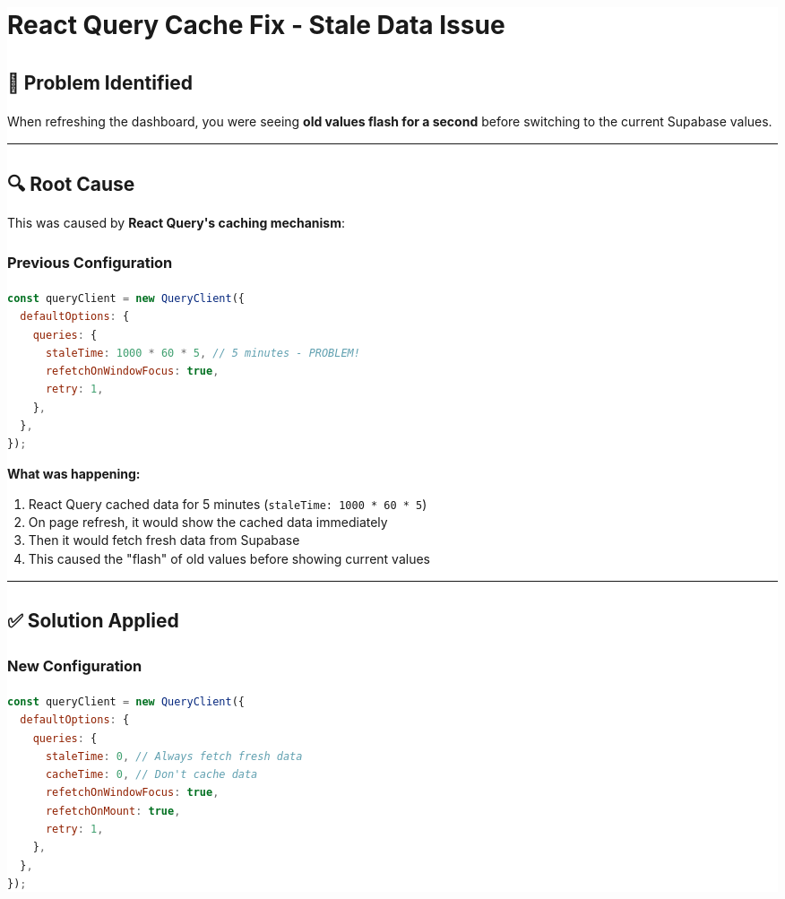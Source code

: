 # React Query Cache Fix - Stale Data Issue

## 🐛 Problem Identified

When refreshing the dashboard, you were seeing **old values flash for a second** before switching to the current Supabase values.

---

## 🔍 Root Cause

This was caused by **React Query's caching mechanism**:

### Previous Configuration
```javascript
const queryClient = new QueryClient({
  defaultOptions: {
    queries: {
      staleTime: 1000 * 60 * 5, // 5 minutes - PROBLEM!
      refetchOnWindowFocus: true,
      retry: 1,
    },
  },
});
```

**What was happening:**
1. React Query cached data for 5 minutes (`staleTime: 1000 * 60 * 5`)
2. On page refresh, it would show the cached data immediately
3. Then it would fetch fresh data from Supabase
4. This caused the "flash" of old values before showing current values

---

## ✅ Solution Applied

### New Configuration
```javascript
const queryClient = new QueryClient({
  defaultOptions: {
    queries: {
      staleTime: 0, // Always fetch fresh data
      cacheTime: 0, // Don't cache data
      refetchOnWindowFocus: true,
      refetchOnMount: true,
      retry: 1,
    },
  },
});
```
